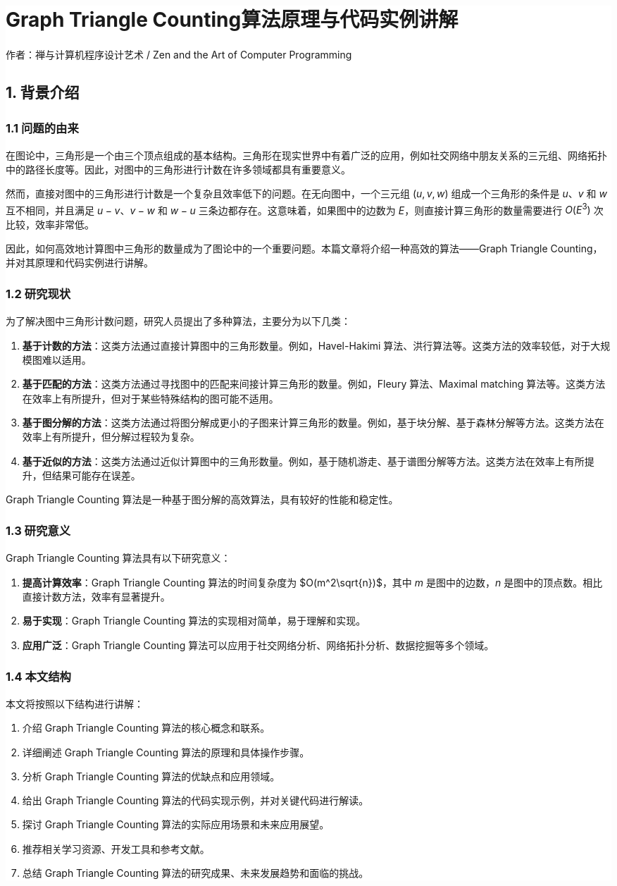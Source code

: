 
# Graph Triangle Counting算法原理与代码实例讲解

作者：禅与计算机程序设计艺术 / Zen and the Art of Computer Programming

## 1. 背景介绍
### 1.1 问题的由来

在图论中，三角形是一个由三个顶点组成的基本结构。三角形在现实世界中有着广泛的应用，例如社交网络中朋友关系的三元组、网络拓扑中的路径长度等。因此，对图中的三角形进行计数在许多领域都具有重要意义。

然而，直接对图中的三角形进行计数是一个复杂且效率低下的问题。在无向图中，一个三元组 $(u,v,w)$ 组成一个三角形的条件是 $u$、$v$ 和 $w$ 互不相同，并且满足 $u-v$、$v-w$ 和 $w-u$ 三条边都存在。这意味着，如果图中的边数为 $E$，则直接计算三角形的数量需要进行 $O(E^3)$ 次比较，效率非常低。

因此，如何高效地计算图中三角形的数量成为了图论中的一个重要问题。本篇文章将介绍一种高效的算法——Graph Triangle Counting，并对其原理和代码实例进行讲解。

### 1.2 研究现状

为了解决图中三角形计数问题，研究人员提出了多种算法，主要分为以下几类：

1. **基于计数的方法**：这类方法通过直接计算图中的三角形数量。例如，Havel-Hakimi 算法、洪行算法等。这类方法的效率较低，对于大规模图难以适用。

2. **基于匹配的方法**：这类方法通过寻找图中的匹配来间接计算三角形的数量。例如，Fleury 算法、Maximal matching 算法等。这类方法在效率上有所提升，但对于某些特殊结构的图可能不适用。

3. **基于图分解的方法**：这类方法通过将图分解成更小的子图来计算三角形的数量。例如，基于块分解、基于森林分解等方法。这类方法在效率上有所提升，但分解过程较为复杂。

4. **基于近似的方法**：这类方法通过近似计算图中的三角形数量。例如，基于随机游走、基于谱图分解等方法。这类方法在效率上有所提升，但结果可能存在误差。

Graph Triangle Counting 算法是一种基于图分解的高效算法，具有较好的性能和稳定性。

### 1.3 研究意义

Graph Triangle Counting 算法具有以下研究意义：

1. **提高计算效率**：Graph Triangle Counting 算法的时间复杂度为 $O(m^2\sqrt{n})$，其中 $m$ 是图中的边数，$n$ 是图中的顶点数。相比直接计数方法，效率有显著提升。

2. **易于实现**：Graph Triangle Counting 算法的实现相对简单，易于理解和实现。

3. **应用广泛**：Graph Triangle Counting 算法可以应用于社交网络分析、网络拓扑分析、数据挖掘等多个领域。

### 1.4 本文结构

本文将按照以下结构进行讲解：

1. 介绍 Graph Triangle Counting 算法的核心概念和联系。

2. 详细阐述 Graph Triangle Counting 算法的原理和具体操作步骤。

3. 分析 Graph Triangle Counting 算法的优缺点和应用领域。

4. 给出 Graph Triangle Counting 算法的代码实现示例，并对关键代码进行解读。

5. 探讨 Graph Triangle Counting 算法的实际应用场景和未来应用展望。

6. 推荐相关学习资源、开发工具和参考文献。

7. 总结 Graph Triangle Counting 算法的研究成果、未来发展趋势和面临的挑战。

